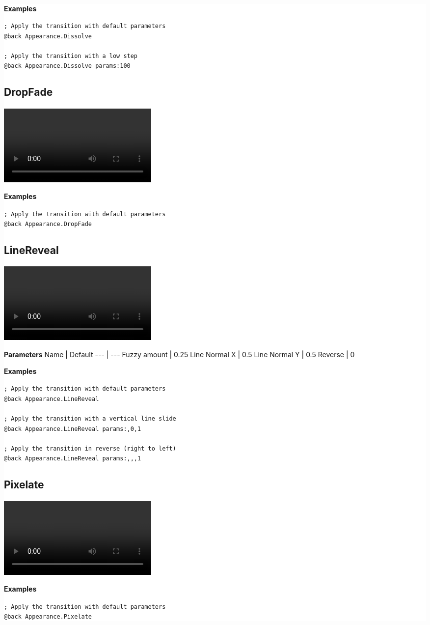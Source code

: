 **Examples**

```nani
; Apply the transition with default parameters
@back Appearance.Dissolve

; Apply the transition with a low step
@back Appearance.Dissolve params:100
```

## DropFade

![](https://i.gyazo.com/3c3840bb311ccb9fe223960f2e46f800.mp4)

**Examples**

```nani
; Apply the transition with default parameters
@back Appearance.DropFade
```

## LineReveal

![](https://i.gyazo.com/c0e5259cd3d4ed2016ab74a65a7eec63.mp4)

**Parameters**
Name | Default
--- | ---
Fuzzy amount | 0.25
Line Normal X | 0.5
Line Normal Y | 0.5
Reverse | 0

**Examples**

```nani
; Apply the transition with default parameters
@back Appearance.LineReveal

; Apply the transition with a vertical line slide
@back Appearance.LineReveal params:,0,1

; Apply the transition in reverse (right to left)
@back Appearance.LineReveal params:,,,1
```

## Pixelate

![](https://i.gyazo.com/0ac9339b21303e20c524aaf6b6ca95f4.mp4)

**Examples**

```nani
; Apply the transition with default parameters
@back Appearance.Pixelate
```
